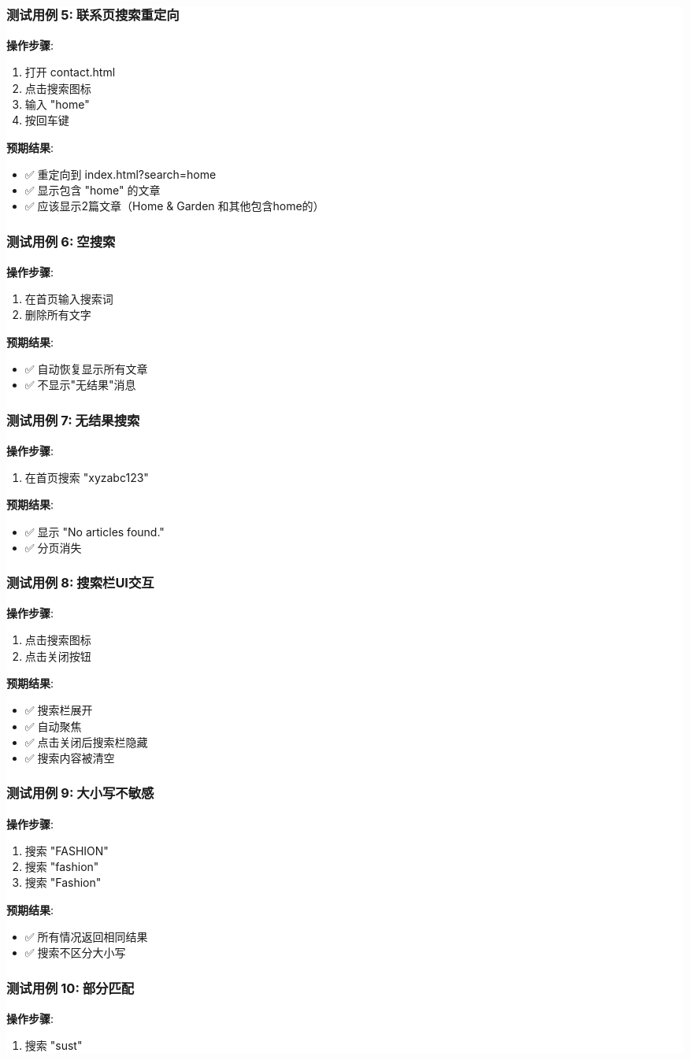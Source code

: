 ### 测试用例 5: 联系页搜索重定向
**操作步骤**:
1. 打开 contact.html
2. 点击搜索图标
3. 输入 "home"
4. 按回车键

**预期结果**:
- ✅ 重定向到 index.html?search=home
- ✅ 显示包含 "home" 的文章
- ✅ 应该显示2篇文章（Home & Garden 和其他包含home的）

### 测试用例 6: 空搜索
**操作步骤**:
1. 在首页输入搜索词
2. 删除所有文字

**预期结果**:
- ✅ 自动恢复显示所有文章
- ✅ 不显示"无结果"消息

### 测试用例 7: 无结果搜索
**操作步骤**:
1. 在首页搜索 "xyzabc123"

**预期结果**:
- ✅ 显示 "No articles found."
- ✅ 分页消失

### 测试用例 8: 搜索栏UI交互
**操作步骤**:
1. 点击搜索图标
2. 点击关闭按钮

**预期结果**:
- ✅ 搜索栏展开
- ✅ 自动聚焦
- ✅ 点击关闭后搜索栏隐藏
- ✅ 搜索内容被清空

### 测试用例 9: 大小写不敏感
**操作步骤**:
1. 搜索 "FASHION"
2. 搜索 "fashion"
3. 搜索 "Fashion"

**预期结果**:
- ✅ 所有情况返回相同结果
- ✅ 搜索不区分大小写

### 测试用例 10: 部分匹配
**操作步骤**:
1. 搜索 "sust"
